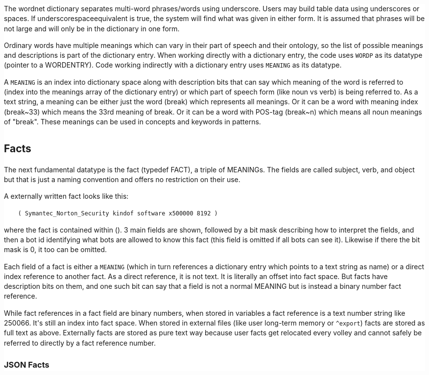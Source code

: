The wordnet dictionary separates multi-word phrases/words using underscore. Users may
build table data using underscores or spaces. If underscorespaceequivalent is true, the 
system will find what was given in either form. It is assumed that phrases will be not large
and will only be in the dictionary in one form.

Ordinary words have multiple meanings which can vary in their part of speech and their
ontology, so the list of possible meanings and descriptions is part of the dictionary entry. When
working directly with a dictionary entry, the code uses `WORDP` as its datatype (pointer to a WORDENTRY).
Code working indirectly with a dictionary entry uses `MEANING` as its datatype.

A `MEANING` is an index into dictionary space along with description bits that can say which meaning of the word is referred
to (index into the meanings array of the dictionary entry) or which part of speech form (like noun vs verb) is being referred to. 
As a text string, a meaning can be either just the word (break) which represents all meanings. 
Or it can be a word with meaning index (break~33) which means the 33rd meaning of break. Or
it can be a word with POS-tag (break~n) which means all noun meanings of "break". These meanings can be
used in concepts and keywords in patterns.

## Facts

The next fundamental datatype is the fact (typedef FACT), a triple of MEANINGs. 
The fields are called subject, verb, and object but that is just a naming convention and offers no restriction on their use.

A externally written fact looks like this:
```
	( Symantec_Norton_Security kindof software x500000 8192 )
```
where the fact is contained within (). 3 main fields are shown, followed by a bit mask describing how to interpret the fields,
and then a bot id identifying what bots are allowed to know this fact (this field is omitted if all
bots can see it). Likewise if there the bit mask is 0, it too can be omitted.

Each field of a fact is either a `MEANING` 
(which in turn references a dictionary entry which points to a text string as name) or a direct index reference to another fact. As a
direct reference, it is not text. It is literally an offset into fact space. But facts have description bits on
them, and one such bit can say that a field is not a normal MEANING but is instead a binary number
fact reference. 

While fact references in a fact field are binary numbers, when stored in variables a fact
reference is a text number string like 250066. It's still an index into fact space. When stored in external files (like user long-term
memory or `^export`) facts are stored as full text as above.
Externally facts are stored as pure text way because
user facts get relocated every volley and cannot safely be referred to directly by a fact reference
number. 

### JSON Facts
